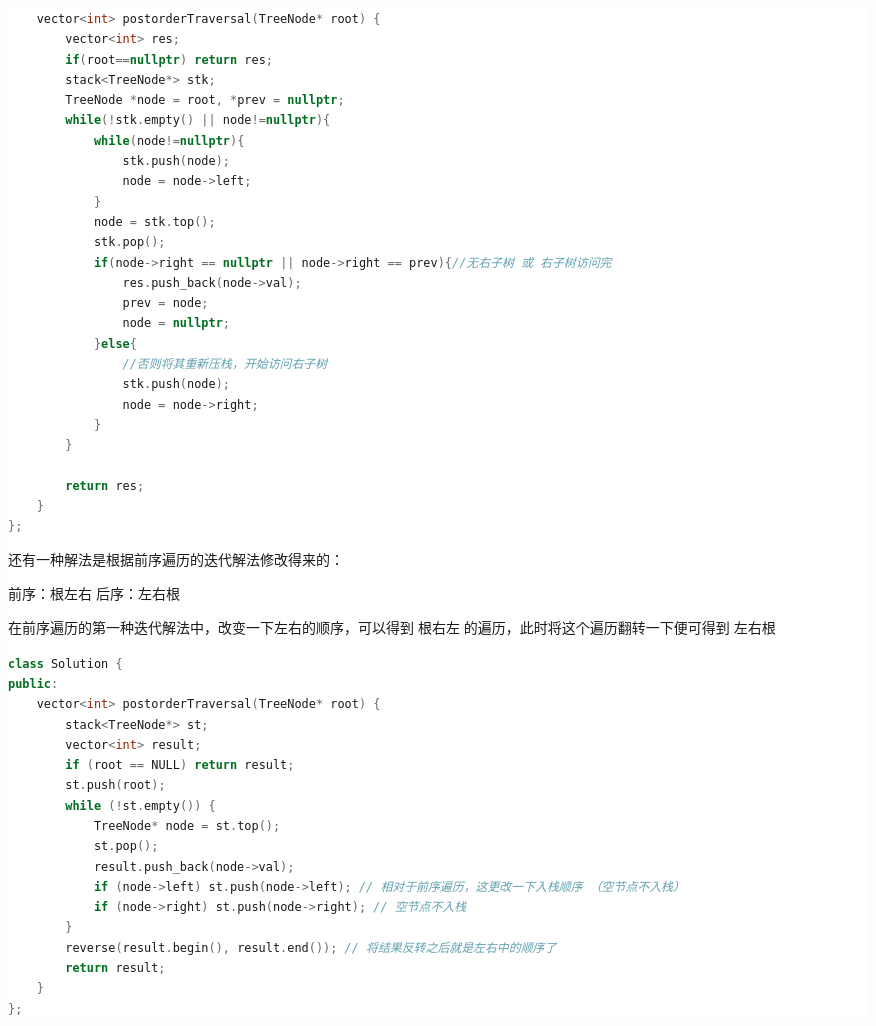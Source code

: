 ```c++
    vector<int> postorderTraversal(TreeNode* root) {
        vector<int> res;
        if(root==nullptr) return res;
        stack<TreeNode*> stk;
        TreeNode *node = root, *prev = nullptr;
        while(!stk.empty() || node!=nullptr){
            while(node!=nullptr){
                stk.push(node);
                node = node->left;
            }
            node = stk.top();
            stk.pop();
            if(node->right == nullptr || node->right == prev){//无右子树 或 右子树访问完
                res.push_back(node->val);
                prev = node;
                node = nullptr;
            }else{
                //否则将其重新压栈，开始访问右子树
                stk.push(node);
                node = node->right;
            }
        }

        return res;
    }
};
```

还有一种解法是根据前序遍历的迭代解法修改得来的：

前序：根左右    后序：左右根

在前序遍历的第一种迭代解法中，改变一下左右的顺序，可以得到 根右左 的遍历，此时将这个遍历翻转一下便可得到 左右根

```c++
class Solution {
public:
    vector<int> postorderTraversal(TreeNode* root) {
        stack<TreeNode*> st;
        vector<int> result;
        if (root == NULL) return result;
        st.push(root);
        while (!st.empty()) {
            TreeNode* node = st.top();
            st.pop();
            result.push_back(node->val);
            if (node->left) st.push(node->left); // 相对于前序遍历，这更改一下入栈顺序 （空节点不入栈）
            if (node->right) st.push(node->right); // 空节点不入栈
        }
        reverse(result.begin(), result.end()); // 将结果反转之后就是左右中的顺序了
        return result;
    }
};
```
